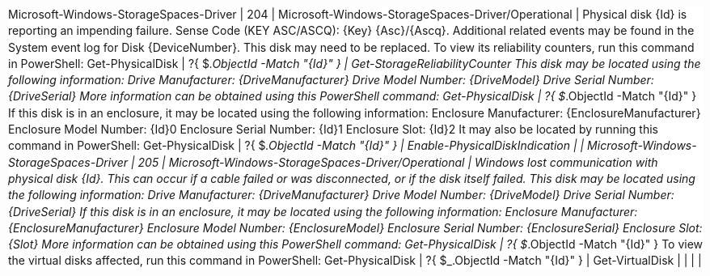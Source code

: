 Microsoft-Windows-StorageSpaces-Driver  |  204       |  Microsoft-Windows-StorageSpaces-Driver/Operational  |  Physical disk {Id} is reporting an impending failure. Sense Code (KEY ASC/ASCQ): {Key} {Asc}/{Ascq}. Additional related events may be found in the System event log for Disk {DeviceNumber}.                                    This disk may need to be replaced. To view its reliability counters, run this command in PowerShell:                  Get-PhysicalDisk                                                                                                                                                                                                                                                                                                                                                                                                                                                                                                                                                               |   ?{ $_.ObjectId -Match "{Id}" }                                                                                                                                                                                                                         |   Get-StorageReliabilityCounter                                    This disk may be located using the following information:                                    Drive Manufacturer: {DriveManufacturer}                  Drive Model Number: {DriveModel}                  Drive Serial Number: {DriveSerial}                                    More information can be obtained using this PowerShell command:                  Get-PhysicalDisk   |   ?{ $_.ObjectId -Match "{Id}" }                                    If this disk is in an enclosure, it may be located using the following information:                                    Enclosure Manufacturer: {EnclosureManufacturer}                  Enclosure Model Number: {Id}0                  Enclosure Serial Number: {Id}1                  Enclosure Slot: {Id}2                                    It may also be located by running this command in PowerShell:                  Get-PhysicalDisk                          |   ?{ $_.ObjectId -Match "{Id}" }                                 |   Enable-PhysicalDiskIndication    |                                |
Microsoft-Windows-StorageSpaces-Driver  |  205       |  Microsoft-Windows-StorageSpaces-Driver/Operational  |  Windows lost communication with physical disk {Id}. This can occur if a cable failed or was disconnected, or if the disk itself failed.                                    This disk may be located using the following information:                                    Drive Manufacturer: {DriveManufacturer}                  Drive Model Number: {DriveModel}                  Drive Serial Number: {DriveSerial}                                    If this disk is in an enclosure, it may be located using the following information:                                    Enclosure Manufacturer: {EnclosureManufacturer}                  Enclosure Model Number: {EnclosureModel}                  Enclosure Serial Number: {EnclosureSerial}                  Enclosure Slot: {Slot}                                    More information can be obtained using this PowerShell command:                  Get-PhysicalDisk   |   ?{ $_.ObjectId -Match "{Id}" }                                    To view the virtual disks affected, run this command in PowerShell:                  Get-PhysicalDisk                                                                                |   ?{ $_.ObjectId -Match "{Id}" }                                                                                                                                                                                                                                                                                                                                                                                                                     |   Get-VirtualDisk                                                                                                                                                                                                                                                                                                                                                                                                                                                                                                                            |                                                                  |                                    |                                |